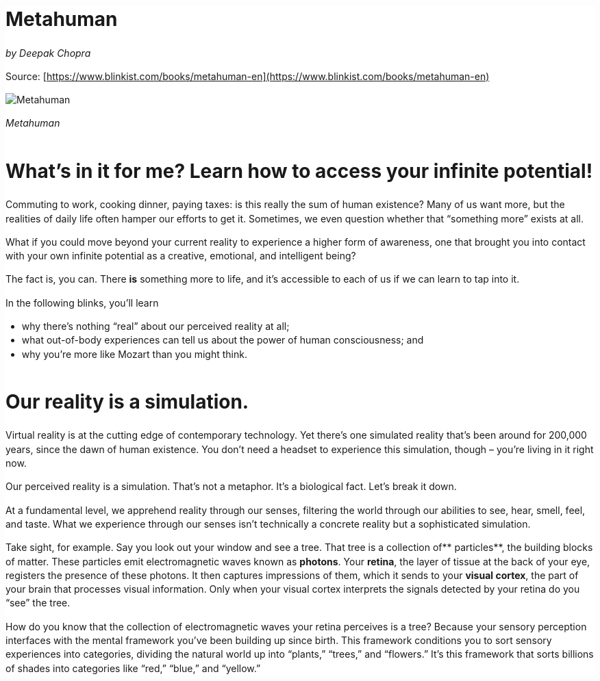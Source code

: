 # Metahuman
*by Deepak Chopra*

Source: [https://www.blinkist.com/books/metahuman-en](https://www.blinkist.com/books/metahuman-en)

![Metahuman](https://images.blinkist.com/images/books/5ddd4fd76cee0700085f3200/3_4/470.jpg)

<em>Metahuman </em>


# What’s in it for me? Learn how to access your infinite potential!

Commuting to work, cooking dinner, paying taxes: is this really the sum of human existence? Many of us want more, but the realities of daily life often hamper our efforts to get it. Sometimes, we even question whether that “something more” exists at all.

What if you could move beyond your current reality to experience a higher form of awareness, one that brought you into contact with your own infinite potential as a creative, emotional, and intelligent being? 

The fact is, you can. There **is** something more to life, and it’s accessible to each of us if we can learn to tap into it. 

In the following blinks, you’ll learn

- why there’s nothing “real” about our perceived reality at all;
- what out-of-body experiences can tell us about the power of human consciousness; and
- why you’re more like Mozart than you might think. 

# Our reality is a simulation.

Virtual reality is at the cutting edge of contemporary technology. Yet there’s one simulated reality that’s been around for 200,000 years, since the dawn of human existence. You don’t need a headset to experience this simulation, though – you’re living in it right now.

Our perceived reality is a simulation. That’s not a metaphor. It’s a biological fact. Let’s break it down.

At a fundamental level, we apprehend reality through our senses, filtering the world through our abilities to see, hear, smell, feel, and taste. What we experience through our senses isn’t technically a concrete reality but a sophisticated simulation. 

Take sight, for example. Say you look out your window and see a tree. That tree is a collection of** particles**, the building blocks of matter. These particles emit electromagnetic waves known as **photons**. Your **retina**, the layer of tissue at the back of your eye, registers the presence of these photons. It then captures impressions of them, which it sends to your **visual cortex**, the part of your brain that processes visual information. Only when your visual cortex interprets the signals detected by your retina do you “see” the tree. 

How do you know that the collection of electromagnetic waves your retina perceives is a tree? Because your sensory perception interfaces with the mental framework you’ve been building up since birth. This framework conditions you to sort sensory experiences into categories, dividing the natural world up into “plants,” “trees,” and “flowers.” It’s this framework that sorts billions of shades into categories like “red,” “blue,” and “yellow.”
